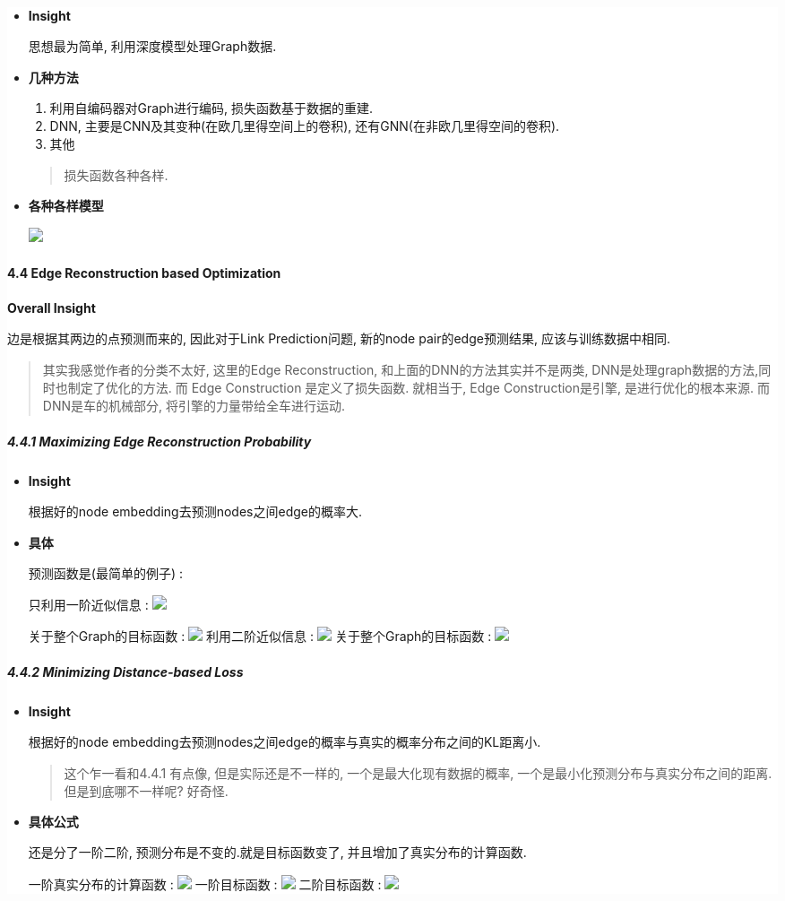 - **Insight**

  思想最为简单, 利用深度模型处理Graph数据.

- **几种方法**

  1. 利用自编码器对Graph进行编码, 损失函数基于数据的重建.
  2. DNN, 主要是CNN及其变种(在欧几里得空间上的卷积), 还有GNN(在非欧几里得空间的卷积). 
  3. 其他

  > 损失函数各种各样.

- **各种各样模型**

  ![](./pictures/17)



#### 4.4 Edge Reconstruction based Optimization

**Overall Insight**

边是根据其两边的点预测而来的, 因此对于Link Prediction问题, 新的node pair的edge预测结果, 应该与训练数据中相同.

> 其实我感觉作者的分类不太好, 这里的Edge Reconstruction, 和上面的DNN的方法其实并不是两类, DNN是处理graph数据的方法,同时也制定了优化的方法. 而 Edge Construction 是定义了损失函数. 就相当于, Edge Construction是引擎, 是进行优化的根本来源. 而DNN是车的机械部分, 将引擎的力量带给全车进行运动. 

##### 4.4.1 Maximizing Edge Reconstruction Probability

- **Insight**

  根据好的node embedding去预测nodes之间edge的概率大.

- **具体**

  预测函数是(最简单的例子) :

  只利用一阶近似信息 : ![](./pictures/18)

  关于整个Graph的目标函数 : ![](./pictures/20)
  利用二阶近似信息 : ![](./pictures/19)
  关于整个Graph的目标函数 : ![](./pictures/21)

##### 4.4.2  Minimizing Distance-based Loss

- **Insight**

  根据好的node embedding去预测nodes之间edge的概率与真实的概率分布之间的KL距离小.

  > 这个乍一看和4.4.1 有点像, 但是实际还是不一样的, 一个是最大化现有数据的概率, 一个是最小化预测分布与真实分布之间的距离. 但是到底哪不一样呢? 好奇怪.

- **具体公式**

  还是分了一阶二阶, 预测分布是不变的.就是目标函数变了, 并且增加了真实分布的计算函数.

  一阶真实分布的计算函数 : 
  ![](./pictures/22)
  一阶目标函数 : 
  ![](./pictures/23)
  二阶目标函数 : 
  ![](./pictures/25)

